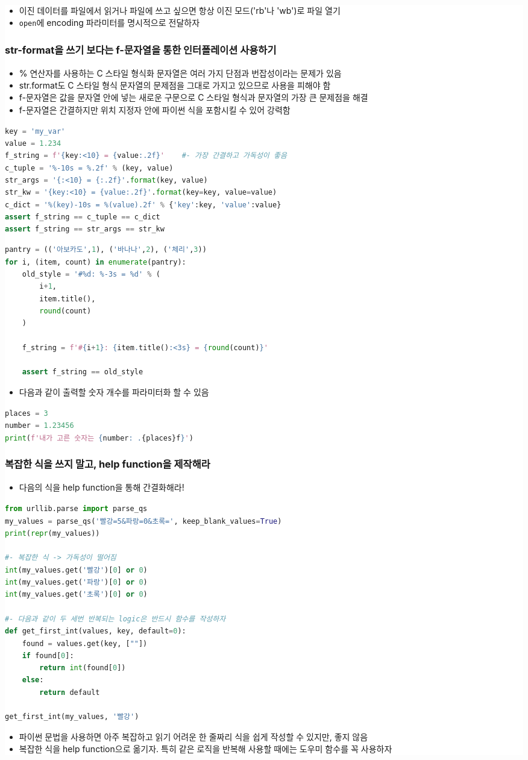 - 이진 데이터를 파일에서 읽거나 파일에 쓰고 싶으면 항상 이진 모드('rb'나 'wb')로 파일 열기
- `open`에 encoding 파라미터를 명시적으로 전달하자

### str-format을 쓰기 보다는 f-문자열을 통한 인터폴레이션 사용하기
- % 연산자를 사용하는 C 스타일 형식화 문자열은 여러 가지 단점과 번잡성이라는 문제가 있음
- str.format도 C 스타일 형식 문자열의 문제점을 그대로 가지고 있으므로 사용을 피해야 함
- f-문자열은 값을 문자열 안에 넣는 새로운 구문으로 C 스타일 형식과 문자열의 가장 큰 문제점을 해결
- f-문자열은 간결하지만 위치 지정자 안에 파이썬 식을 포함시킬 수 있어 강력함
~~~python
key = 'my_var'
value = 1.234
f_string = f'{key:<10} = {value:.2f}'    #- 가장 간결하고 가독성이 좋음
c_tuple = '%-10s = %.2f' % (key, value)
str_args = '{:<10} = {:.2f}'.format(key, value)
str_kw = '{key:<10} = {value:.2f}'.format(key=key, value=value)
c_dict = '%(key)-10s = %(value).2f' % {'key':key, 'value':value}
assert f_string == c_tuple == c_dict
assert f_string == str_args == str_kw
~~~
~~~python
pantry = (('아보카도',1), ('바나나',2), ('체리',3))
for i, (item, count) in enumerate(pantry):
    old_style = '#%d: %-3s = %d' % (
        i+1,
        item.title(),
        round(count)
    )

    f_string = f'#{i+1}: {item.title():<3s} = {round(count)}'

    assert f_string == old_style
~~~
- 다음과 같이 출력할 숫자 개수를 파라미터화 할 수 있음
~~~python
places = 3
number = 1.23456
print(f'내가 고른 숫자는 {number: .{places}f}')
~~~

### 복잡한 식을 쓰지 말고, help function을 제작해라
- 다음의 식을 help function을 통해 간결화해라!
~~~python
from urllib.parse import parse_qs
my_values = parse_qs('빨강=5&파랑=0&초록=', keep_blank_values=True)
print(repr(my_values))

#- 복잡한 식 -> 가독성이 떨어짐
int(my_values.get('빨강')[0] or 0)
int(my_values.get('파랑')[0] or 0)
int(my_values.get('초록')[0] or 0)

#- 다음과 같이 두 세번 반복되는 logic은 반드시 함수를 작성하자
def get_first_int(values, key, default=0):
    found = values.get(key, [""])
    if found[0]:
        return int(found[0])
    else:
        return default

get_first_int(my_values, '빨강')
~~~
- 파이썬 문법을 사용하면 아주 복잡하고 읽기 어려운 한 줄짜리 식을 쉽게 작성할 수 있지만, 좋지 않음
- 복잡한 식을 help function으로 옮기자. 특히 같은 로직을 반복해 사용할 때에는 도우미 함수를 꼭 사용하자
